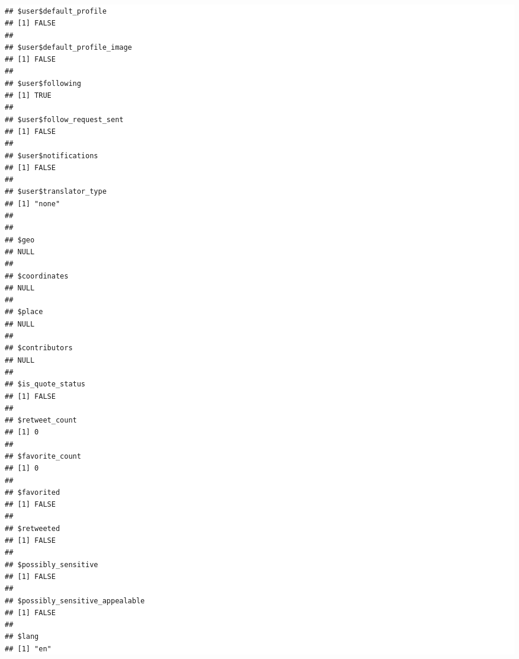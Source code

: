 ```
## $user$default_profile
## [1] FALSE
## 
## $user$default_profile_image
## [1] FALSE
## 
## $user$following
## [1] TRUE
## 
## $user$follow_request_sent
## [1] FALSE
## 
## $user$notifications
## [1] FALSE
## 
## $user$translator_type
## [1] "none"
## 
## 
## $geo
## NULL
## 
## $coordinates
## NULL
## 
## $place
## NULL
## 
## $contributors
## NULL
## 
## $is_quote_status
## [1] FALSE
## 
## $retweet_count
## [1] 0
## 
## $favorite_count
## [1] 0
## 
## $favorited
## [1] FALSE
## 
## $retweeted
## [1] FALSE
## 
## $possibly_sensitive
## [1] FALSE
## 
## $possibly_sensitive_appealable
## [1] FALSE
## 
## $lang
## [1] "en"
```
